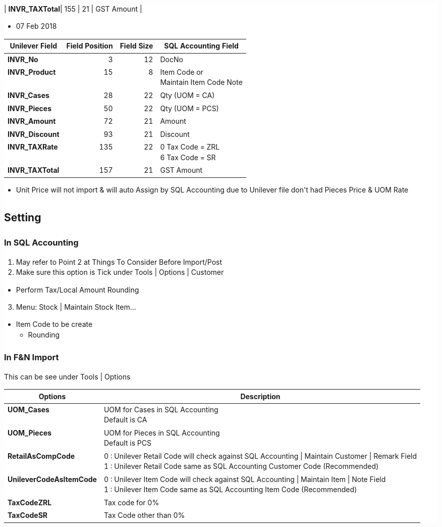 | **INVR_TAXTotal**| 155         | 21        | GST Amount |

- 07 Feb 2018

| Unilever Field   | Field Position | Field Size | SQL Accounting Field |
|------------------|--------------:|----------:|----------------------|
| **INVR_No**      | 3            | 12        | DocNo |
| **INVR_Product** | 15           | 8         | Item Code or<br/>Maintain Item Code Note |
| **INVR_Cases**   | 28           | 22        | Qty (UOM = CA) |
| **INVR_Pieces**  | 50           | 22        | Qty (UOM = PCS) |
| **INVR_Amount**  | 72           | 21        | Amount |
| **INVR_Discount**| 93           | 21        | Discount |
| **INVR_TAXRate** | 135          | 22        | 0 Tax Code = ZRL<br/>6 Tax Code = SR |
| **INVR_TAXTotal**| 157          | 21        | GST Amount |

- Unit Price will not import & will auto Assign by SQL Accounting due to Unilever file don't had Pieces Price & UOM Rate

## Setting
### In SQL Accounting

01. May refer to Point 2 at Things To Consider Before Import/Post
02. Make sure this option is Tick under Tools | Options | Customer

- Perform Tax/Local Amount Rounding
03. Menu: Stock | Maintain Stock Item...

- Item Code to be create
    - Rounding

### In F&N Import
This can be see under Tools | Options

| Options              | Description |
|----------------------|------------|
| **UOM_Cases**        | UOM for Cases in SQL Accounting<br/>Default is CA |
| **UOM_Pieces**       | UOM for Pieces in SQL Accounting<br/>Default is PCS |
| **RetailAsCompCode** | 0 : Unilever Retail Code will check against SQL Accounting &#124; Maintain Customer &#124; Remark Field<br/>1 : Unilever Retail Code same as SQL Accounting Customer Code (Recommended) |
| **UnileverCodeAsItemCode** | 0 : Unilever Item Code will check against SQL Accounting &#124; Maintain Item &#124; Note Field<br/>1 : Unilever Item Code same as SQL Accounting Item Code (Recommended) |
| **TaxCodeZRL**       | Tax code for 0% |
| **TaxCodeSR**        | Tax Code other than 0% |

